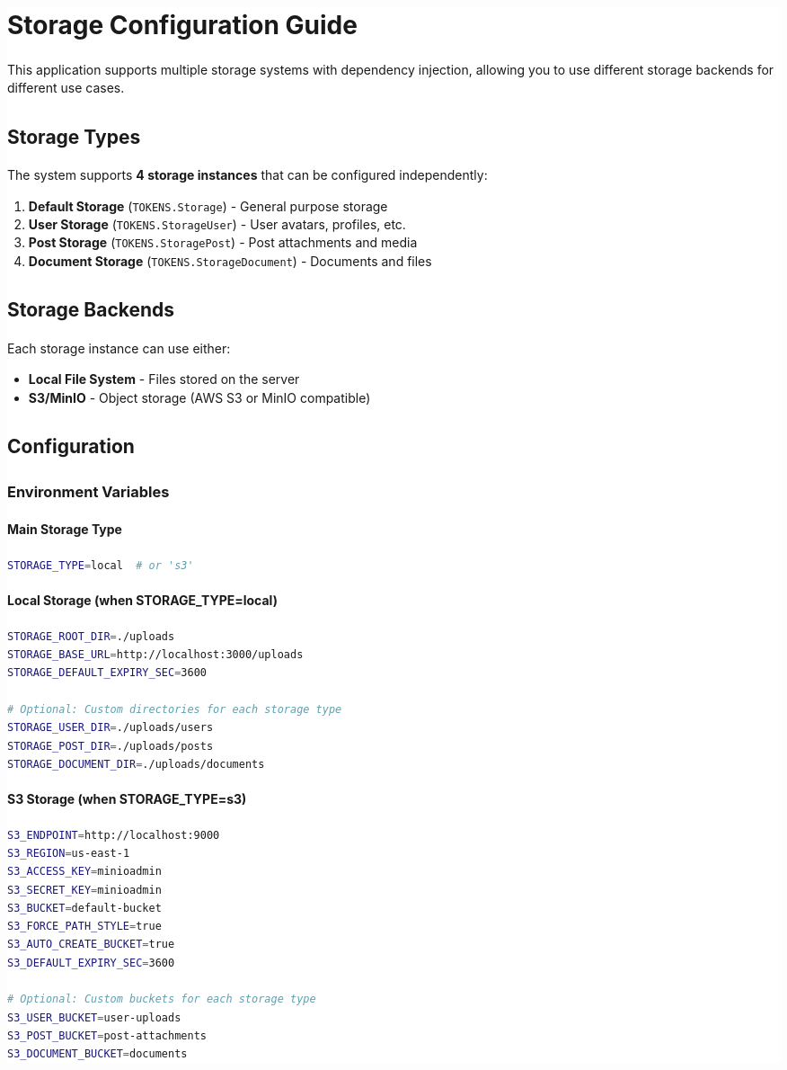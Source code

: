 # Storage Configuration Guide

This application supports multiple storage systems with dependency injection, allowing you to use different storage backends for different use cases.

## Storage Types

The system supports **4 storage instances** that can be configured independently:

1. **Default Storage** (`TOKENS.Storage`) - General purpose storage
2. **User Storage** (`TOKENS.StorageUser`) - User avatars, profiles, etc.
3. **Post Storage** (`TOKENS.StoragePost`) - Post attachments and media
4. **Document Storage** (`TOKENS.StorageDocument`) - Documents and files

## Storage Backends

Each storage instance can use either:

- **Local File System** - Files stored on the server
- **S3/MinIO** - Object storage (AWS S3 or MinIO compatible)

## Configuration

### Environment Variables

#### Main Storage Type

```bash
STORAGE_TYPE=local  # or 's3'
```

#### Local Storage (when STORAGE_TYPE=local)

```bash
STORAGE_ROOT_DIR=./uploads
STORAGE_BASE_URL=http://localhost:3000/uploads
STORAGE_DEFAULT_EXPIRY_SEC=3600

# Optional: Custom directories for each storage type
STORAGE_USER_DIR=./uploads/users
STORAGE_POST_DIR=./uploads/posts
STORAGE_DOCUMENT_DIR=./uploads/documents
```

#### S3 Storage (when STORAGE_TYPE=s3)

```bash
S3_ENDPOINT=http://localhost:9000
S3_REGION=us-east-1
S3_ACCESS_KEY=minioadmin
S3_SECRET_KEY=minioadmin
S3_BUCKET=default-bucket
S3_FORCE_PATH_STYLE=true
S3_AUTO_CREATE_BUCKET=true
S3_DEFAULT_EXPIRY_SEC=3600

# Optional: Custom buckets for each storage type
S3_USER_BUCKET=user-uploads
S3_POST_BUCKET=post-attachments
S3_DOCUMENT_BUCKET=documents
```
